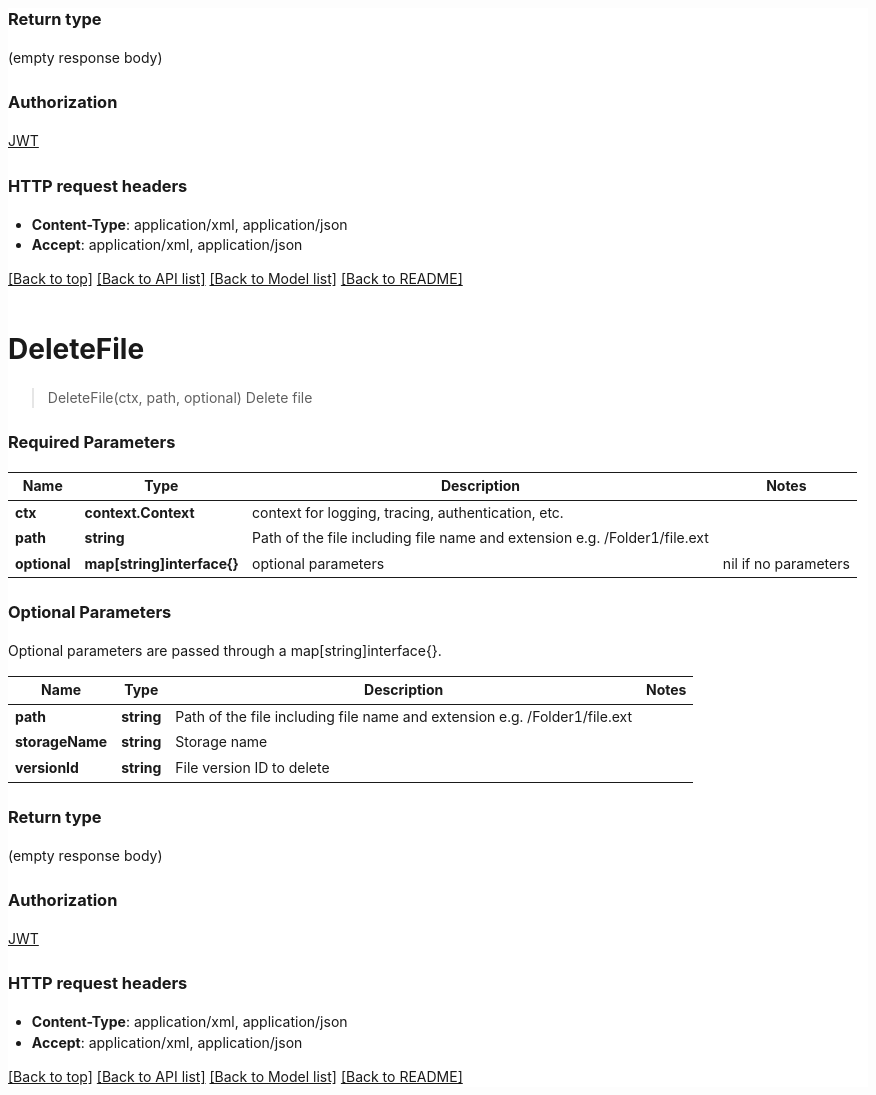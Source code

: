 
### Return type

 (empty response body)

### Authorization

[JWT](../README.md#JWT)

### HTTP request headers

 - **Content-Type**: application/xml, application/json
 - **Accept**: application/xml, application/json

[[Back to top]](#) [[Back to API list]](../README.md#documentation-for-api-endpoints) [[Back to Model list]](../README.md#documentation-for-models) [[Back to README]](../README.md)

# **DeleteFile**
> DeleteFile(ctx, path, optional)
Delete file

### Required Parameters

Name | Type | Description  | Notes
------------- | ------------- | ------------- | -------------
 **ctx** | **context.Context** | context for logging, tracing, authentication, etc.
  **path** | **string**| Path of the file including file name and extension e.g. /Folder1/file.ext | 
 **optional** | **map[string]interface{}** | optional parameters | nil if no parameters

### Optional Parameters
Optional parameters are passed through a map[string]interface{}.

Name | Type | Description  | Notes
------------- | ------------- | ------------- | -------------
 **path** | **string**| Path of the file including file name and extension e.g. /Folder1/file.ext | 
 **storageName** | **string**| Storage name | 
 **versionId** | **string**| File version ID to delete | 

### Return type

 (empty response body)

### Authorization

[JWT](../README.md#JWT)

### HTTP request headers

 - **Content-Type**: application/xml, application/json
 - **Accept**: application/xml, application/json

[[Back to top]](#) [[Back to API list]](../README.md#documentation-for-api-endpoints) [[Back to Model list]](../README.md#documentation-for-models) [[Back to README]](../README.md)
